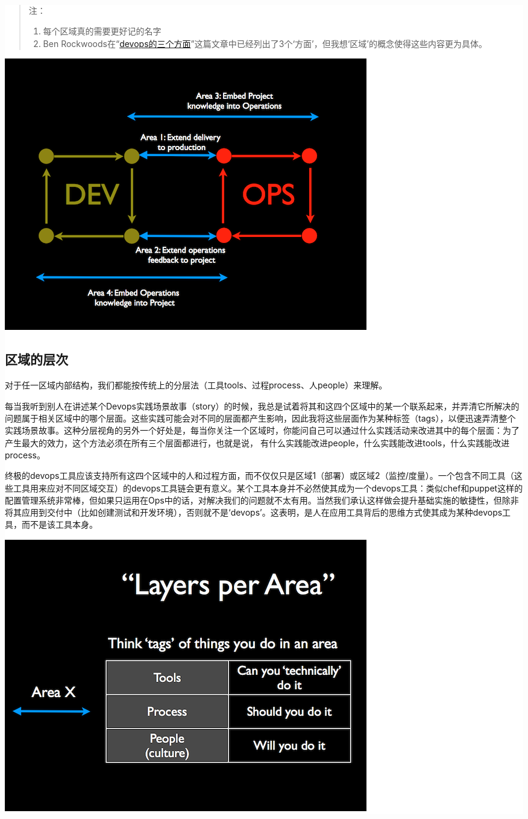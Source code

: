 > 注：
> 1. 每个区域真的需要更好记的名字
> 2. Ben Rockwoods在“[devops的三个方面](http://cuddletech.com/blog/?p=624)”这篇文章中已经列出了3个‘方面’，但我想‘区域’的概念使得这些内容更为具体。

![devops-areas](/assets/2021-07-05-DevOps-area/devops-areas.png)

## 区域的层次
对于任一区域内部结构，我们都能按传统上的分层法（工具tools、过程process、人people）来理解。

每当我听到别人在讲述某个Devops实践场景故事（story）的时候，我总是试着将其和这四个区域中的某一个联系起来，并弄清它所解决的问题属于相关区域中的哪个层面。这些实践可能会对不同的层面都产生影响，因此我将这些层面作为某种标签（tags），以便迅速弄清整个实践场景故事。这种分层视角的另外一个好处是，每当你关注一个区域时，你能问自己可以通过什么实践活动来改进其中的每个层面：为了产生最大的效力，这个方法必须在所有三个层面都进行，也就是说， 有什么实践能改进people，什么实践能改进tools，什么实践能改进process。

终极的devops工具应该支持所有这四个区域中的人和过程方面，而不仅仅只是区域1（部署）或区域2（监控/度量）。一个包含不同工具（这些工具用来应对不同区域交互）的devops工具链会更有意义。某个工具本身并不必然使其成为一个devops工具：类似chef和puppet这样的配置管理系统非常棒，但如果只运用在Ops中的话，对解决我们的问题就不太有用。当然我们承认这样做会提升基础实施的敏捷性，但除非将其应用到交付中（比如创建测试和开发环境），否则就不是‘devops’。这表明，是人在应用工具背后的思维方式使其成为某种devops工具，而不是该工具本身。

![devops-layers](/assets/2021-07-05-DevOps-area/devops-layers.png)